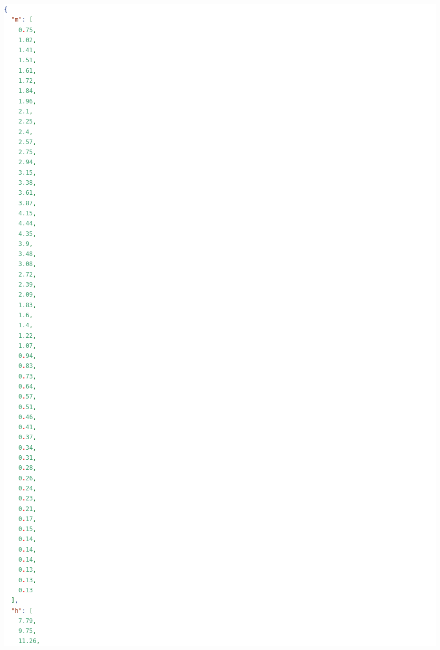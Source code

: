 ```json
{
  "m": [
    0.75,
    1.02,
    1.41,
    1.51,
    1.61,
    1.72,
    1.84,
    1.96,
    2.1,
    2.25,
    2.4,
    2.57,
    2.75,
    2.94,
    3.15,
    3.38,
    3.61,
    3.87,
    4.15,
    4.44,
    4.35,
    3.9,
    3.48,
    3.08,
    2.72,
    2.39,
    2.09,
    1.83,
    1.6,
    1.4,
    1.22,
    1.07,
    0.94,
    0.83,
    0.73,
    0.64,
    0.57,
    0.51,
    0.46,
    0.41,
    0.37,
    0.34,
    0.31,
    0.28,
    0.26,
    0.24,
    0.23,
    0.21,
    0.17,
    0.15,
    0.14,
    0.14,
    0.14,
    0.13,
    0.13,
    0.13
  ],
  "h": [
    7.79,
    9.75,
    11.26,
```